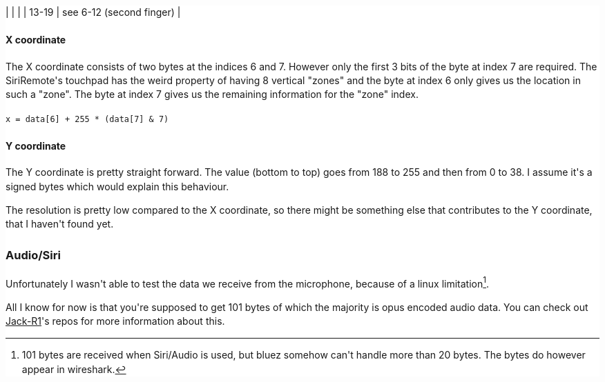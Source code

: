 |       |                               |
| 13-19 | see 6-12 (second finger)      |

#### X coordinate

The X coordinate consists of two bytes at the indices 6 and 7. However only the first 3 bits of the byte at index 7 are
required. The SiriRemote's touchpad has the weird property of having 8 vertical "zones" and the byte at index 6 only
gives us the location in such a "zone". The byte at index 7 gives us the remaining information for the "zone" index.

`x = data[6] + 255 * (data[7] & 7)`

#### Y coordinate

The Y coordinate is pretty straight forward. The value (bottom to top) goes from 188 to 255 and then from 0 to 38. I
assume it's a signed bytes which would explain this behaviour.

The resolution is pretty low compared to the X coordinate, so there might be something else that contributes to the Y
coordinate, that I haven't found yet.

### Audio/Siri

Unfortunately I wasn't able to test the data we receive from the microphone, because of a linux limitation[^audio].

All I know for now is that you're supposed to get 101 bytes of which the majority is opus encoded audio data. You can
check out [Jack-R1](https://github.com/Jack-R1)'s repos for more information about this.

[^audio]: 101 bytes are received when Siri/Audio is used, but bluez somehow can't handle more than 20 bytes. The bytes
do however appear in wireshark.